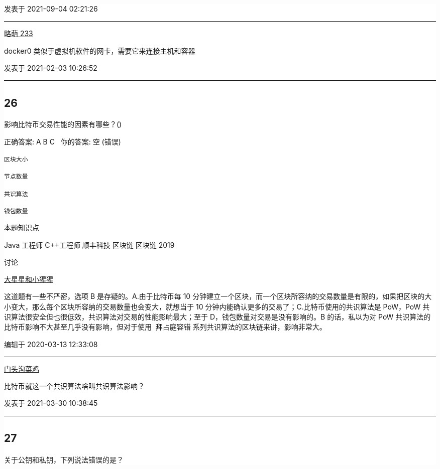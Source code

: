 发表于 2021-09-04 02:21:26

* * *

[略萌 233](https://www.nowcoder.com/profile/747099759)

docker0 类似于虚拟机软件的网卡，需要它来连接主机和容器

发表于 2021-02-03 10:26:52

* * *

## 26

影响比特币交易性能的因素有哪些？()

正确答案: A B C   你的答案: 空 (错误)

```cpp
区块大小
```

```cpp
节点数量
```

```cpp
共识算法
```

```cpp
钱包数量
```

本题知识点

Java 工程师 C++工程师 顺丰科技 区块链 区块链 2019

讨论

[大星星和小猩猩](https://www.nowcoder.com/profile/9374535)

这道题有一些不严密，选项 B 是存疑的。A.由于比特币每 10 分钟建立一个区块，而一个区块所容纳的交易数量是有限的，如果把区块的大小变大，那么每个区块所容纳的交易数量也会变大，就想当于 10 分钟内能确认更多的交易了；C.比特币使用的共识算法是 PoW，PoW 共识算法很安全但也很低效，共识算法对交易的性能影响最大；至于 D，钱包数量对交易是没有影响的。B 的话，私以为对 PoW 共识算法的比特币影响不大甚至几乎没有影响，但对于使用  拜占庭容错 系列共识算法的区块链来讲，影响非常大。

编辑于 2020-03-13 12:33:08

* * *

[门头沟菜鸡](https://www.nowcoder.com/profile/3120190)

比特币就这一个共识算法啥叫共识算法影响？

发表于 2021-03-30 10:38:45

* * *

## 27

关于公钥和私钥，下列说法错误的是？
